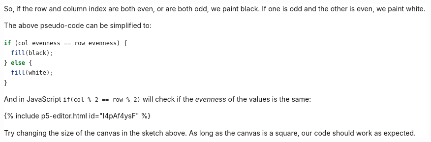 So, if the row and column index are both even, or are both odd, we paint black. If one is odd and the other is even, we paint white.

The above pseudo-code can be simplified to:

```js
if (col evenness == row evenness) {
  fill(black);
} else {
  fill(white);
}
```

And in JavaScript `if(col % 2 == row % 2)` will check if the *evenness* of the values is the same:

{% include p5-editor.html id="I4pAf4ysF" %}

Try changing the size of the canvas in the sketch above. As long as the canvas is a square, our code should work as expected.
